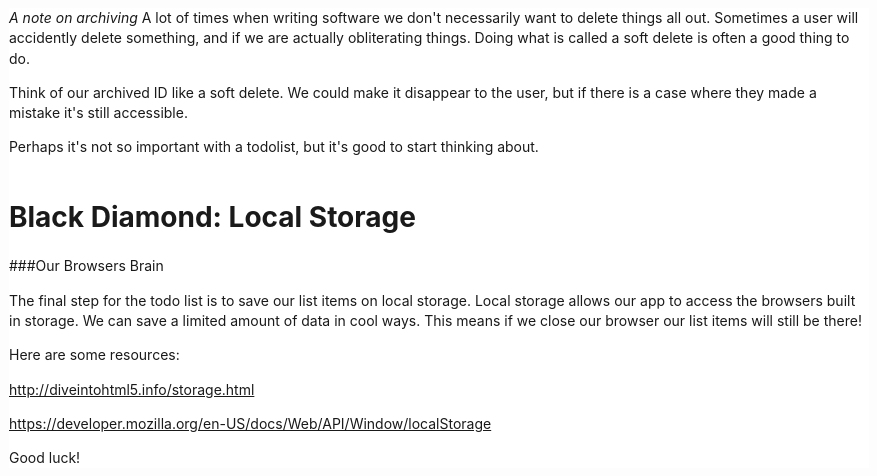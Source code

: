 *A note on archiving*
A lot of times when writing software we don't necessarily want to delete things all out. Sometimes a user will accidently delete something, and if we are actually obliterating things. Doing what is called a soft delete is often a good thing to do. 

Think of our archived ID like a soft delete. We could make it disappear to the user, but if there is a case where they made a mistake it's still accessible. 

Perhaps it's not so important with a todolist, but it's good to start thinking about. 


# Black Diamond: Local Storage
###Our Browsers Brain

The final step for the todo list is to save our list items on local storage. Local storage allows our app to access the browsers built in storage. We can save a limited amount of data in cool ways. This means if we close our browser our list items will still be there!

Here are some resources: 

http://diveintohtml5.info/storage.html

https://developer.mozilla.org/en-US/docs/Web/API/Window/localStorage

Good luck!
